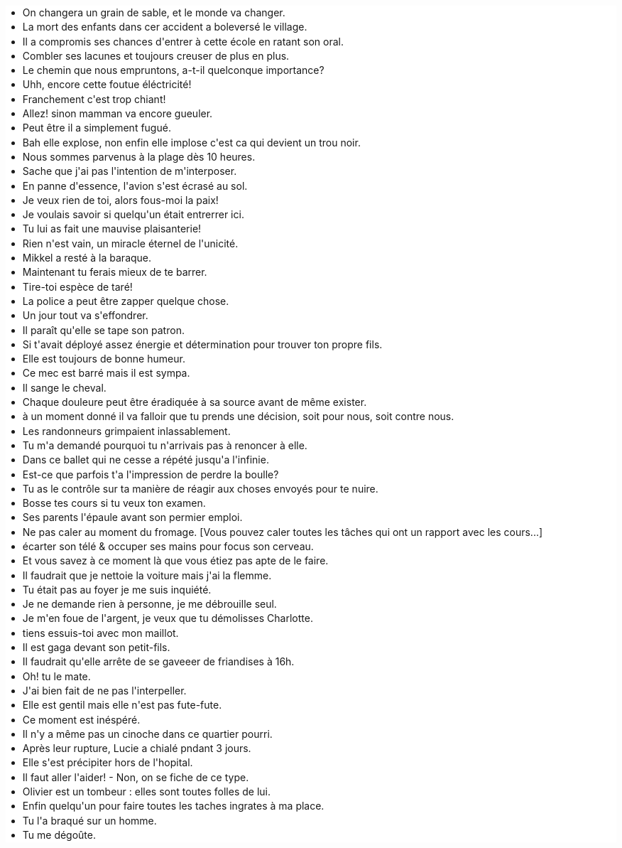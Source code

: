 * On changera un grain de sable, et le monde va changer.
* La mort des enfants dans cer accident a boleversé le village.
* Il a compromis ses chances d'entrer à cette école en ratant son oral.
* Combler ses lacunes et toujours creuser de plus en plus.
* Le chemin que nous empruntons, a-t-il quelconque importance?
* Uhh, encore cette foutue éléctricité!
* Franchement c'est trop chiant!
* Allez! sinon mamman va encore gueuler.
* Peut être il a simplement fugué.
* Bah elle explose, non enfin elle implose c'est ca qui devient un trou noir.
* Nous sommes parvenus à la plage dès 10 heures.
* Sache que j'ai pas l'intention de m'interposer.
* En panne d'essence, l'avion s'est écrasé au sol.
* Je veux rien de toi, alors fous-moi la paix!
* Je voulais savoir si quelqu'un était entrerrer ici.
* Tu lui as fait une mauvise plaisanterie!
* Rien n'est vain, un miracle éternel de l'unicité.
* Mikkel a resté à la baraque.
* Maintenant tu ferais mieux de te barrer.
* Tire-toi espèce de taré!
* La police a peut être zapper quelque chose.
* Un jour tout va s'effondrer.
* Il paraît qu'elle se tape son patron.
* Si t'avait déployé assez énergie et détermination pour trouver ton propre fils.
* Elle est toujours de bonne humeur.
* Ce mec est barré mais il est sympa.
* Il sange le cheval.
* Chaque douleure peut être éradiquée à sa source avant de même exister.
* à un moment donné il va falloir que tu prends une décision, soit pour nous, soit contre nous.
* Les randonneurs grimpaient inlassablement.
* Tu m'a demandé pourquoi tu n'arrivais pas à renoncer à elle.
* Dans ce ballet qui ne cesse a répété jusqu'a l'infinie.
* Est-ce que parfois t'a l'impression de perdre la boulle?
* Tu as le contrôle sur ta manière de réagir aux choses envoyés pour te nuire.
* Bosse tes cours si tu veux ton examen.
* Ses parents l'épaule avant son permier emploi.
* Ne pas caler au moment du fromage. [Vous pouvez caler toutes les tâches qui ont un rapport avec les cours...]
* écarter son télé & occuper ses mains pour focus son cerveau.
* Et vous savez à ce moment là que vous étiez pas apte de le faire.
* Il faudrait que je nettoie la voiture mais j'ai la flemme.
* Tu était pas au foyer je me suis inquiété.
* Je ne demande rien à personne, je me débrouille seul.
* Je m'en foue de l'argent, je veux que tu démolisses Charlotte.
* tiens essuis-toi avec mon maillot.
* Il est gaga devant son petit-fils.
* Il faudrait qu'elle arrête de se gaveeer de friandises à 16h.
* Oh! tu le mate.
* J'ai bien fait de ne pas l'interpeller.
* Elle est gentil mais elle n'est pas fute-fute.
* Ce moment est inéspéré.
* Il n'y a même pas un cinoche dans ce quartier pourri.
* Après leur rupture, Lucie a chialé pndant 3 jours.
* Elle s'est précipiter hors de l'hopital.
* Il faut aller l'aider! - Non, on se fiche de ce type.
* Olivier est un tombeur : elles sont toutes folles de lui.
* Enfin quelqu'un pour faire toutes les taches ingrates à ma place.
* Tu l'a braqué sur un homme.
* Tu me dégoûte.

